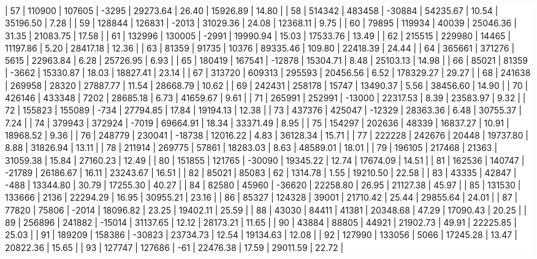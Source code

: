 | 57 | 110900 | 107605 | -3295 | 29273.64 | 26.40 | 15926.89 | 14.80 |
| 58 | 514342 | 483458 | -30884 | 54235.67 | 10.54 | 35196.50 | 7.28 |
| 59 | 128844 | 126831 | -2013 | 31029.36 | 24.08 | 12368.11 | 9.75 |
| 60 | 79895 | 119934 | 40039 | 25046.36 | 31.35 | 21083.75 | 17.58 |
| 61 | 132996 | 130005 | -2991 | 19990.94 | 15.03 | 17533.76 | 13.49 |
| 62 | 215515 | 229980 | 14465 | 11197.86 | 5.20 | 28417.18 | 12.36 |
| 63 | 81359 | 91735 | 10376 | 89335.46 | 109.80 | 22418.39 | 24.44 |
| 64 | 365661 | 371276 | 5615 | 22963.84 | 6.28 | 25726.95 | 6.93 |
| 65 | 180419 | 167541 | -12878 | 15304.71 | 8.48 | 25103.13 | 14.98 |
| 66 | 85021 | 81359 | -3662 | 15330.87 | 18.03 | 18827.41 | 23.14 |
| 67 | 313720 | 609313 | 295593 | 20456.56 | 6.52 | 178329.27 | 29.27 |
| 68 | 241638 | 269958 | 28320 | 27887.77 | 11.54 | 28668.79 | 10.62 |
| 69 | 242431 | 258178 | 15747 | 13490.37 | 5.56 | 38456.60 | 14.90 |
| 70 | 426146 | 433348 | 7202 | 28685.18 | 6.73 | 41659.67 | 9.61 |
| 71 | 265991 | 252991 | -13000 | 22317.53 | 8.39 | 23583.97 | 9.32 |
| 72 | 155823 | 155089 | -734 | 27794.85 | 17.84 | 19194.13 | 12.38 |
| 73 | 437376 | 425047 | -12329 | 28363.36 | 6.48 | 30755.37 | 7.24 |
| 74 | 379943 | 372924 | -7019 | 69664.91 | 18.34 | 33371.49 | 8.95 |
| 75 | 154297 | 202636 | 48339 | 16837.27 | 10.91 | 18968.52 | 9.36 |
| 76 | 248779 | 230041 | -18738 | 12016.22 | 4.83 | 36128.34 | 15.71 |
| 77 | 222228 | 242676 | 20448 | 19737.80 | 8.88 | 31826.94 | 13.11 |
| 78 | 211914 | 269775 | 57861 | 18283.03 | 8.63 | 48589.01 | 18.01 |
| 79 | 196105 | 217468 | 21363 | 31059.38 | 15.84 | 27160.23 | 12.49 |
| 80 | 151855 | 121765 | -30090 | 19345.22 | 12.74 | 17674.09 | 14.51 |
| 81 | 162536 | 140747 | -21789 | 26186.67 | 16.11 | 23243.67 | 16.51 |
| 82 | 85021 | 85083 | 62 | 1314.78 | 1.55 | 19210.50 | 22.58 |
| 83 | 43335 | 42847 | -488 | 13344.80 | 30.79 | 17255.30 | 40.27 |
| 84 | 82580 | 45960 | -36620 | 22258.80 | 26.95 | 21127.38 | 45.97 |
| 85 | 131530 | 133666 | 2136 | 22294.29 | 16.95 | 30955.21 | 23.16 |
| 86 | 85327 | 124328 | 39001 | 21710.42 | 25.44 | 29855.64 | 24.01 |
| 87 | 77820 | 75806 | -2014 | 18096.82 | 23.25 | 19402.11 | 25.59 |
| 88 | 43030 | 84411 | 41381 | 20348.68 | 47.29 | 17090.43 | 20.25 |
| 89 | 256896 | 241882 | -15014 | 31137.65 | 12.12 | 28173.21 | 11.65 |
| 90 | 43884 | 88805 | 44921 | 21902.73 | 49.91 | 22225.85 | 25.03 |
| 91 | 189209 | 158386 | -30823 | 23734.73 | 12.54 | 19134.63 | 12.08 |
| 92 | 127990 | 133056 | 5066 | 17245.28 | 13.47 | 20822.36 | 15.65 |
| 93 | 127747 | 127686 | -61 | 22476.38 | 17.59 | 29011.59 | 22.72 |
